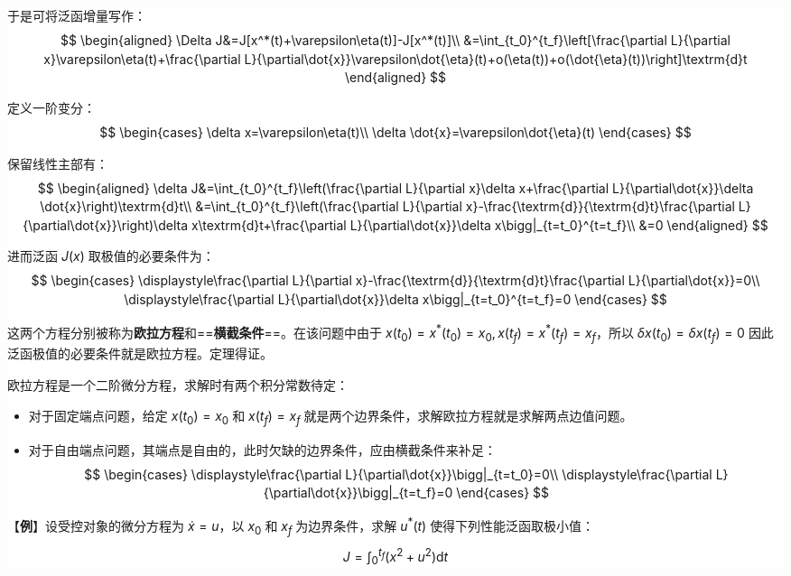 于是可将泛函增量写作：
$$
\begin{aligned}
    \Delta J&=J[x^*(t)+\varepsilon\eta(t)]-J[x^*(t)]\\
    &=\int_{t_0}^{t_f}\left[\frac{\partial L}{\partial x}\varepsilon\eta(t)+\frac{\partial L}{\partial\dot{x}}\varepsilon\dot{\eta}(t)+o(\eta(t))+o(\dot{\eta}(t))\right]\textrm{d}t
\end{aligned}
$$

定义一阶变分：
$$
\begin{cases}
    \delta x=\varepsilon\eta(t)\\
    \delta \dot{x}=\varepsilon\dot{\eta}(t)
\end{cases}
$$

保留线性主部有：
$$
\begin{aligned}
    \delta J&=\int_{t_0}^{t_f}\left(\frac{\partial L}{\partial x}\delta x+\frac{\partial L}{\partial\dot{x}}\delta \dot{x}\right)\textrm{d}t\\
    &=\int_{t_0}^{t_f}\left(\frac{\partial L}{\partial x}-\frac{\textrm{d}}{\textrm{d}t}\frac{\partial L}{\partial\dot{x}}\right)\delta x\textrm{d}t+\frac{\partial L}{\partial\dot{x}}\delta x\bigg|_{t=t_0}^{t=t_f}\\
    &=0
\end{aligned}
$$

进而泛函 $J(x)$ 取极值的必要条件为：
$$
\begin{cases}
    \displaystyle\frac{\partial L}{\partial x}-\frac{\textrm{d}}{\textrm{d}t}\frac{\partial L}{\partial\dot{x}}=0\\
    \displaystyle\frac{\partial L}{\partial\dot{x}}\delta x\bigg|_{t=t_0}^{t=t_f}=0
\end{cases}
$$

这两个方程分别被称为**欧拉方程**和==**横截条件**==。在该问题中由于 $x(t_0)=x^*(t_0)=x_0, x(t_f)=x^*(t_f)=x_f$，所以 $\delta x(t_0)=\delta x(t_f)=0$ 因此泛函极值的必要条件就是欧拉方程。定理得证。

欧拉方程是一个二阶微分方程，求解时有两个积分常数待定：

- 对于固定端点问题，给定 $x(t_0)=x_0$ 和 $x(t_f)=x_f$ 就是两个边界条件，求解欧拉方程就是求解两点边值问题。

- 对于自由端点问题，其端点是自由的，此时欠缺的边界条件，应由横截条件来补足：
  $$
  \begin{cases}
    \displaystyle\frac{\partial L}{\partial\dot{x}}\bigg|_{t=t_0}=0\\
    \displaystyle\frac{\partial L}{\partial\dot{x}}\bigg|_{t=t_f}=0
  \end{cases}
  $$


【**例**】设受控对象的微分方程为 $\dot{x}=u$，以 $x_0$ 和 $x_f$ 为边界条件，求解 $u^*(t)$ 使得下列性能泛函取极小值：
$$
J=\int_{0}^{t_f}(x^2+u^2)\textrm{d}t
$$
